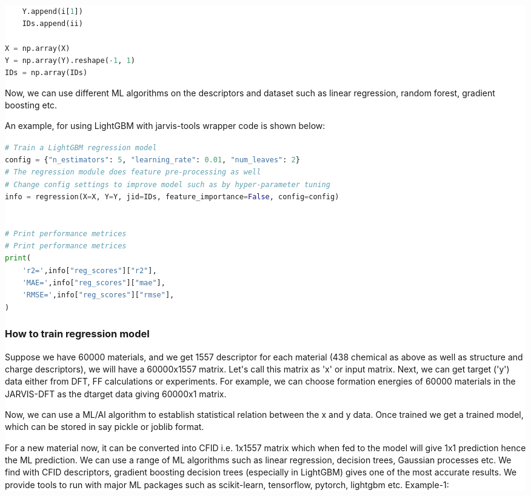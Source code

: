 ``` python
    Y.append(i[1])
    IDs.append(ii)

X = np.array(X)
Y = np.array(Y).reshape(-1, 1)
IDs = np.array(IDs)
```

Now, we can use different ML algorithms on the descriptors and dataset
such as linear regression, random forest, gradient boosting etc.

An example, for using LightGBM with jarvis-tools wrapper code is shown
below:

``` python
# Train a LightGBM regression model
config = {"n_estimators": 5, "learning_rate": 0.01, "num_leaves": 2}
# The regression module does feature pre-processing as well
# Change config settings to improve model such as by hyper-parameter tuning
info = regression(X=X, Y=Y, jid=IDs, feature_importance=False, config=config)


# Print performance metrices
# Print performance metrices
print(
    'r2=',info["reg_scores"]["r2"],
    'MAE=',info["reg_scores"]["mae"],
    'RMSE=',info["reg_scores"]["rmse"],
)
```

### How to train regression model

Suppose we have 60000 materials, and we get 1557 descriptor for each
material (438 chemical as above as well as structure and charge
descriptors), we will have a 60000x1557 matrix. Let's call this matrix
as 'x' or input matrix. Next, we can get target ('y') data either from
DFT, FF calculations or experiments. For example, we can choose
formation energies of 60000 materials in the JARVIS-DFT as the dtarget
data giving 60000x1 matrix.

Now, we can use a ML/AI algorithm to establish statistical relation
between the x and y data. Once trained we get a trained model, which can
be stored in say pickle or joblib format.

For a new material now, it can be converted into CFID i.e. 1x1557 matrix
which when fed to the model will give 1x1 prediction hence the ML
prediction. We can use a range of ML algorithms such as linear
regression, decision trees, Gaussian processes etc. We find with CFID
descriptors, gradient boosting decision trees (especially in LightGBM)
gives one of the most accurate results. We provide tools to run with
major ML packages such as scikit-learn, tensorflow, pytorch, lightgbm
etc. Example-1:
